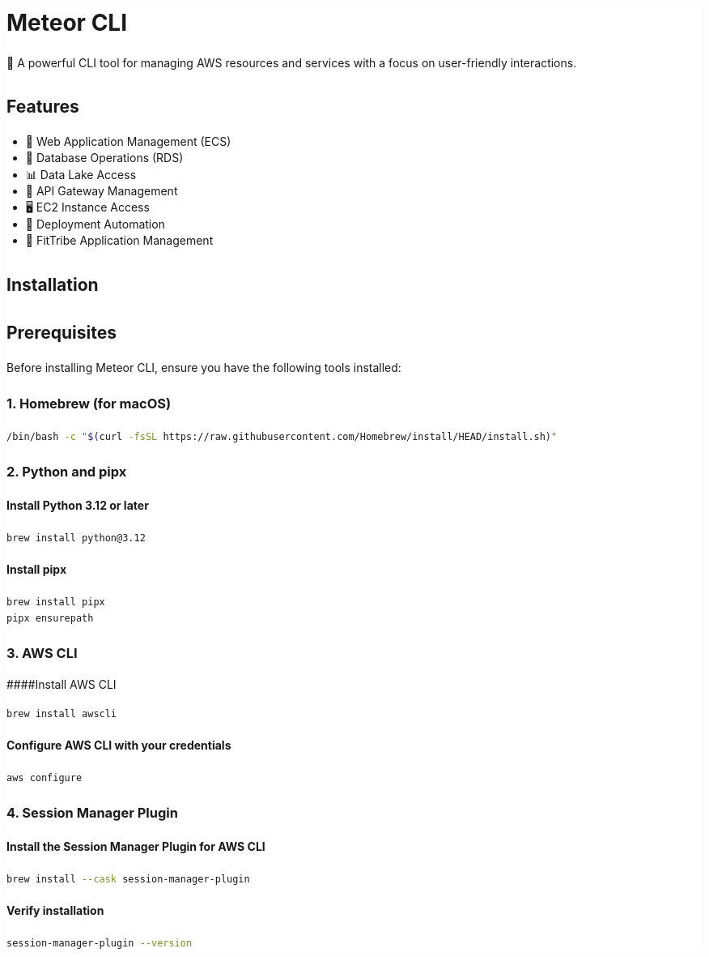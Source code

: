 # Meteor CLI

🚀 A powerful CLI tool for managing AWS resources and services with a focus on user-friendly interactions.

## Features

- 📱 Web Application Management (ECS)
- 💾 Database Operations (RDS)
- 📊 Data Lake Access
- 🔌 API Gateway Management
- 🖥️ EC2 Instance Access
- 🚀 Deployment Automation
- 💪 FitTribe Application Management

## Installation

## Prerequisites

Before installing Meteor CLI, ensure you have the following tools installed:

### 1. Homebrew (for macOS)
```bash
/bin/bash -c "$(curl -fsSL https://raw.githubusercontent.com/Homebrew/install/HEAD/install.sh)"
```

### 2. Python and pipx
#### Install Python 3.12 or later
```bash
brew install python@3.12
```
#### Install pipx
``` bash
brew install pipx
pipx ensurepath
```

### 3. AWS CLI

####Install AWS CLI
```bash
brew install awscli
```
#### Configure AWS CLI with your credentials
``` bash
aws configure
```

### 4. Session Manager Plugin
#### Install the Session Manager Plugin for AWS CLI
```bash
brew install --cask session-manager-plugin
```
#### Verify installation
``` bash
session-manager-plugin --version
```
